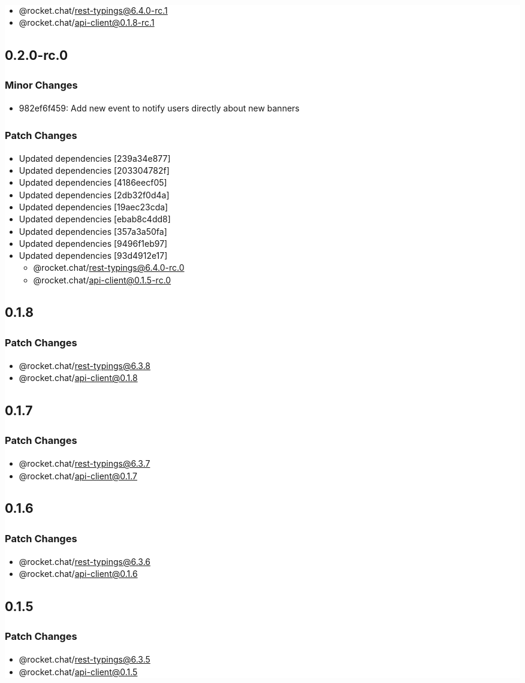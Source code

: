 - @rocket.chat/rest-typings@6.4.0-rc.1
- @rocket.chat/api-client@0.1.8-rc.1

## 0.2.0-rc.0

### Minor Changes

- 982ef6f459: Add new event to notify users directly about new banners

### Patch Changes

- Updated dependencies [239a34e877]
- Updated dependencies [203304782f]
- Updated dependencies [4186eecf05]
- Updated dependencies [2db32f0d4a]
- Updated dependencies [19aec23cda]
- Updated dependencies [ebab8c4dd8]
- Updated dependencies [357a3a50fa]
- Updated dependencies [9496f1eb97]
- Updated dependencies [93d4912e17]
  - @rocket.chat/rest-typings@6.4.0-rc.0
  - @rocket.chat/api-client@0.1.5-rc.0

## 0.1.8

### Patch Changes

- @rocket.chat/rest-typings@6.3.8
- @rocket.chat/api-client@0.1.8

## 0.1.7

### Patch Changes

- @rocket.chat/rest-typings@6.3.7
- @rocket.chat/api-client@0.1.7

## 0.1.6

### Patch Changes

- @rocket.chat/rest-typings@6.3.6
- @rocket.chat/api-client@0.1.6

## 0.1.5

### Patch Changes

- @rocket.chat/rest-typings@6.3.5
- @rocket.chat/api-client@0.1.5
